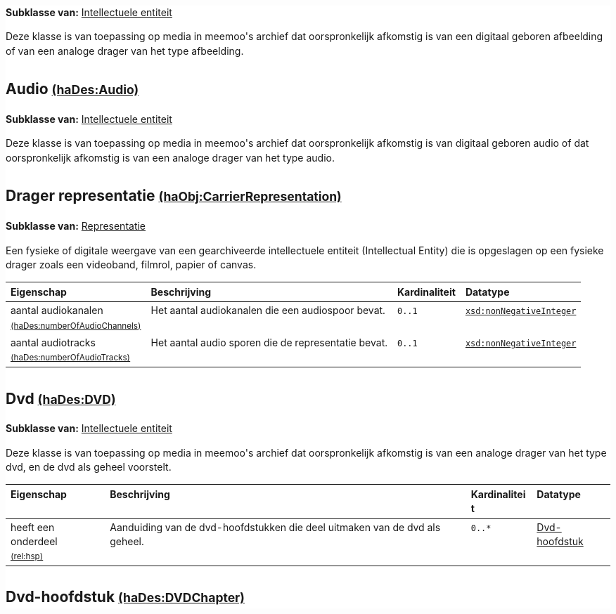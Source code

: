 
**Subklasse van:** 
[Intellectuele entiteit](#premis%3AIntellectualEntity)

Deze klasse is van toepassing op media in meemoo's archief dat oorspronkelijk afkomstig is van een digitaal geboren afbeelding of van een analoge drager van het type afbeelding.




## <a id="haDes%3AAudio"></a>Audio <small>[(haDes:Audio)](https://data.hetarchief.be/ns/description/Audio)</small>


**Subklasse van:** 
[Intellectuele entiteit](#premis%3AIntellectualEntity)

Deze klasse is van toepassing op media in meemoo's archief dat oorspronkelijk afkomstig is van digitaal geboren audio of dat oorspronkelijk afkomstig is van een analoge drager van het type audio.




## <a id="haObj%3ACarrierRepresentation"></a>Drager representatie <small>[(haObj:CarrierRepresentation)](https://data.hetarchief.be/ns/object/CarrierRepresentation)</small>


**Subklasse van:** 
[Representatie](#premis%3ARepresentation)

Een fysieke of digitale weergave van een gearchiveerde intellectuele entiteit (Intellectual Entity) die is opgeslagen op een fysieke drager zoals een videoband, filmrol, papier of canvas.

| Eigenschap | Beschrijving | Kardinaliteit | Datatype |
| :------ | :---------- | :---------- | :------- |
| <a id='haDes%3AnumberOfAudioChannels'></a>aantal audiokanalen <br> <small>[(haDes:numberOfAudioChannels)](https://data.hetarchief.be/ns/description/numberOfAudioChannels)</small> | Het aantal audiokanalen die een audiospoor bevat. | `0..1` | [`xsd:nonNegativeInteger`](http://www.w3.org/2001/XMLSchema#nonNegativeInteger)  |
| <a id='haDes%3AnumberOfAudioTracks'></a>aantal audiotracks <br> <small>[(haDes:numberOfAudioTracks)](https://data.hetarchief.be/ns/description/numberOfAudioTracks)</small> | Het aantal audio sporen die de representatie bevat. | `0..1` | [`xsd:nonNegativeInteger`](http://www.w3.org/2001/XMLSchema#nonNegativeInteger)  |



## <a id="haDes%3ADVD"></a>Dvd <small>[(haDes:DVD)](https://data.hetarchief.be/ns/description/DVD)</small>


**Subklasse van:** 
[Intellectuele entiteit](#premis%3AIntellectualEntity)

Deze klasse is van toepassing op media in meemoo's archief dat oorspronkelijk afkomstig is van een analoge drager van het type dvd, en de dvd als geheel voorstelt.

| Eigenschap | Beschrijving | Kardinaliteit | Datatype |
| :------ | :---------- | :---------- | :------- |
| <a id='rel%3Ahsp'></a>heeft een onderdeel <br> <small>[(rel:hsp)](http://id.loc.gov/vocabulary/preservation/relationshipSubType/hsp)</small> | Aanduiding van de dvd-hoofdstukken die deel uitmaken van de dvd als geheel. | `0..*` | [Dvd-hoofdstuk](#haDes%3ADVDChapter)  |



## <a id="haDes%3ADVDChapter"></a>Dvd-hoofdstuk <small>[(haDes:DVDChapter)](https://data.hetarchief.be/ns/description/DVDChapter)</small>
